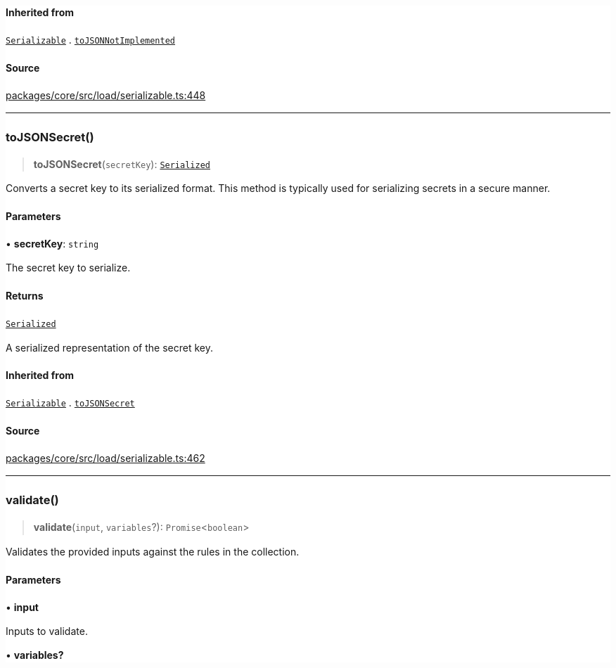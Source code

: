 #### Inherited from

[`Serializable`](../../../../../../load/serializable/classes/Serializable.md) . [`toJSONNotImplemented`](../../../../../../load/serializable/classes/Serializable.md#tojsonnotimplemented)

#### Source

[packages/core/src/load/serializable.ts:448](https://github.com/VictorS67/encre/blob/42c3bddca4be2d23ad959c1c99381eefbf43789c/packages/core/src/load/serializable.ts#L448)

***

### toJSONSecret()

> **toJSONSecret**(`secretKey`): [`Serialized`](../../../../../../load/serializable/type-aliases/Serialized.md)

Converts a secret key to its serialized format. This method is typically used for serializing secrets in a secure manner.

#### Parameters

• **secretKey**: `string`

The secret key to serialize.

#### Returns

[`Serialized`](../../../../../../load/serializable/type-aliases/Serialized.md)

A serialized representation of the secret key.

#### Inherited from

[`Serializable`](../../../../../../load/serializable/classes/Serializable.md) . [`toJSONSecret`](../../../../../../load/serializable/classes/Serializable.md#tojsonsecret)

#### Source

[packages/core/src/load/serializable.ts:462](https://github.com/VictorS67/encre/blob/42c3bddca4be2d23ad959c1c99381eefbf43789c/packages/core/src/load/serializable.ts#L462)

***

### validate()

> **validate**(`input`, `variables`?): `Promise`\<`boolean`\>

Validates the provided inputs against the rules in the collection.

#### Parameters

• **input**

Inputs to validate.

• **variables?**
